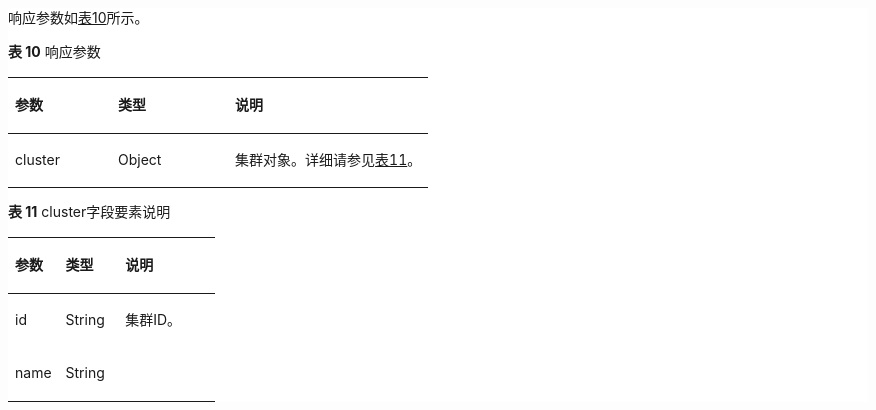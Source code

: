 响应参数如[表10](#table1088918316183)所示。

**表 10**  响应参数

<a name="table1088918316183"></a>
<table><thead align="left"><tr id="row3889130189"><th class="cellrowborder" valign="top" width="24.5024502450245%" id="mcps1.2.4.1.1"><p id="p1214201516183"><a name="p1214201516183"></a><a name="p1214201516183"></a>参数</p>
</th>
<th class="cellrowborder" valign="top" width="27.872787278727873%" id="mcps1.2.4.1.2"><p id="p148892310183"><a name="p148892310183"></a><a name="p148892310183"></a>类型</p>
</th>
<th class="cellrowborder" valign="top" width="47.624762476247625%" id="mcps1.2.4.1.3"><p id="p988917381817"><a name="p988917381817"></a><a name="p988917381817"></a>说明</p>
</th>
</tr>
</thead>
<tbody><tr id="row1889183201813"><td class="cellrowborder" valign="top" width="24.5024502450245%" headers="mcps1.2.4.1.1 "><p id="p8889931181"><a name="p8889931181"></a><a name="p8889931181"></a>cluster</p>
</td>
<td class="cellrowborder" valign="top" width="27.872787278727873%" headers="mcps1.2.4.1.2 "><p id="p1388913181817"><a name="p1388913181817"></a><a name="p1388913181817"></a>Object</p>
</td>
<td class="cellrowborder" valign="top" width="47.624762476247625%" headers="mcps1.2.4.1.3 "><p id="p3889123181818"><a name="p3889123181818"></a><a name="p3889123181818"></a>集群对象。详细请参见<a href="#table2614813135615">表11</a>。</p>
</td>
</tr>
</tbody>
</table>

**表 11**  cluster字段要素说明

<a name="table2614813135615"></a>
<table><thead align="left"><tr id="row1611419143569"><th class="cellrowborder" valign="top" width="24.412441244124413%" id="mcps1.2.4.1.1"><p id="p10114141412569"><a name="p10114141412569"></a><a name="p10114141412569"></a>参数</p>
</th>
<th class="cellrowborder" valign="top" width="28.782878287828783%" id="mcps1.2.4.1.2"><p id="p111141014195619"><a name="p111141014195619"></a><a name="p111141014195619"></a>类型</p>
</th>
<th class="cellrowborder" valign="top" width="46.804680468046804%" id="mcps1.2.4.1.3"><p id="p3114151415563"><a name="p3114151415563"></a><a name="p3114151415563"></a>说明</p>
</th>
</tr>
</thead>
<tbody><tr id="row1511418148568"><td class="cellrowborder" valign="top" width="24.412441244124413%" headers="mcps1.2.4.1.1 "><p id="p1111451415613"><a name="p1111451415613"></a><a name="p1111451415613"></a>id</p>
</td>
<td class="cellrowborder" valign="top" width="28.782878287828783%" headers="mcps1.2.4.1.2 "><p id="p3114314145616"><a name="p3114314145616"></a><a name="p3114314145616"></a>String</p>
</td>
<td class="cellrowborder" valign="top" width="46.804680468046804%" headers="mcps1.2.4.1.3 "><p id="p4114171419566"><a name="p4114171419566"></a><a name="p4114171419566"></a>集群ID。</p>
</td>
</tr>
<tr id="row2114181411562"><td class="cellrowborder" valign="top" width="24.412441244124413%" headers="mcps1.2.4.1.1 "><p id="p511411418561"><a name="p511411418561"></a><a name="p511411418561"></a>name</p>
</td>
<td class="cellrowborder" valign="top" width="28.782878287828783%" headers="mcps1.2.4.1.2 "><p id="p1211411416562"><a name="p1211411416562"></a><a name="p1211411416562"></a>String</p>
</td>